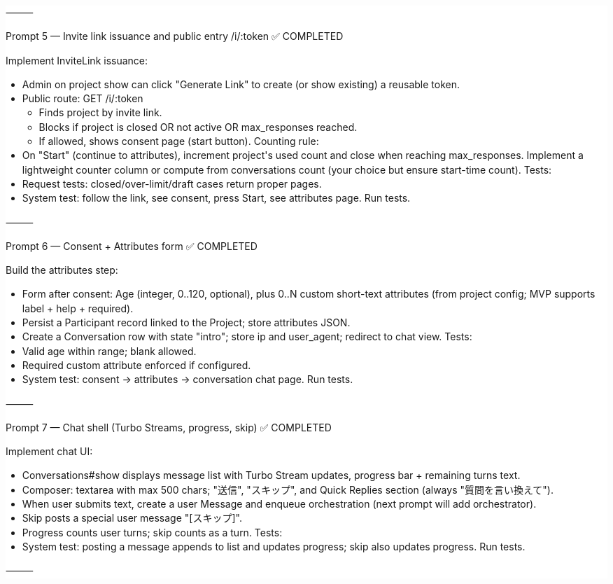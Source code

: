 
⸻

Prompt 5 — Invite link issuance and public entry /i/:token ✅ COMPLETED

Implement InviteLink issuance:
- Admin on project show can click "Generate Link" to create (or show existing) a reusable token.
- Public route: GET /i/:token
  - Finds project by invite link.
  - Blocks if project is closed OR not active OR max_responses reached.
  - If allowed, shows consent page (start button).
Counting rule:
- On "Start" (continue to attributes), increment project's used count and close when reaching max_responses.
Implement a lightweight counter column or compute from conversations count (your choice but ensure start-time count).
Tests:
- Request tests: closed/over-limit/draft cases return proper pages.
- System test: follow the link, see consent, press Start, see attributes page.
Run tests.


⸻

Prompt 6 — Consent + Attributes form ✅ COMPLETED

Build the attributes step:
- Form after consent: Age (integer, 0..120, optional), plus 0..N custom short-text attributes (from project config; MVP supports label + help + required).
- Persist a Participant record linked to the Project; store attributes JSON.
- Create a Conversation row with state "intro"; store ip and user_agent; redirect to chat view.
Tests:
- Valid age within range; blank allowed.
- Required custom attribute enforced if configured.
- System test: consent -> attributes -> conversation chat page.
Run tests.


⸻

Prompt 7 — Chat shell (Turbo Streams, progress, skip) ✅ COMPLETED

Implement chat UI:
- Conversations#show displays message list with Turbo Stream updates, progress bar + remaining turns text.
- Composer: textarea with max 500 chars; "送信", "スキップ", and Quick Replies section (always "質問を言い換えて").
- When user submits text, create a user Message and enqueue orchestration (next prompt will add orchestrator).
- Skip posts a special user message "[スキップ]".
- Progress counts user turns; skip counts as a turn.
Tests:
- System test: posting a message appends to list and updates progress; skip also updates progress.
Run tests.


⸻
